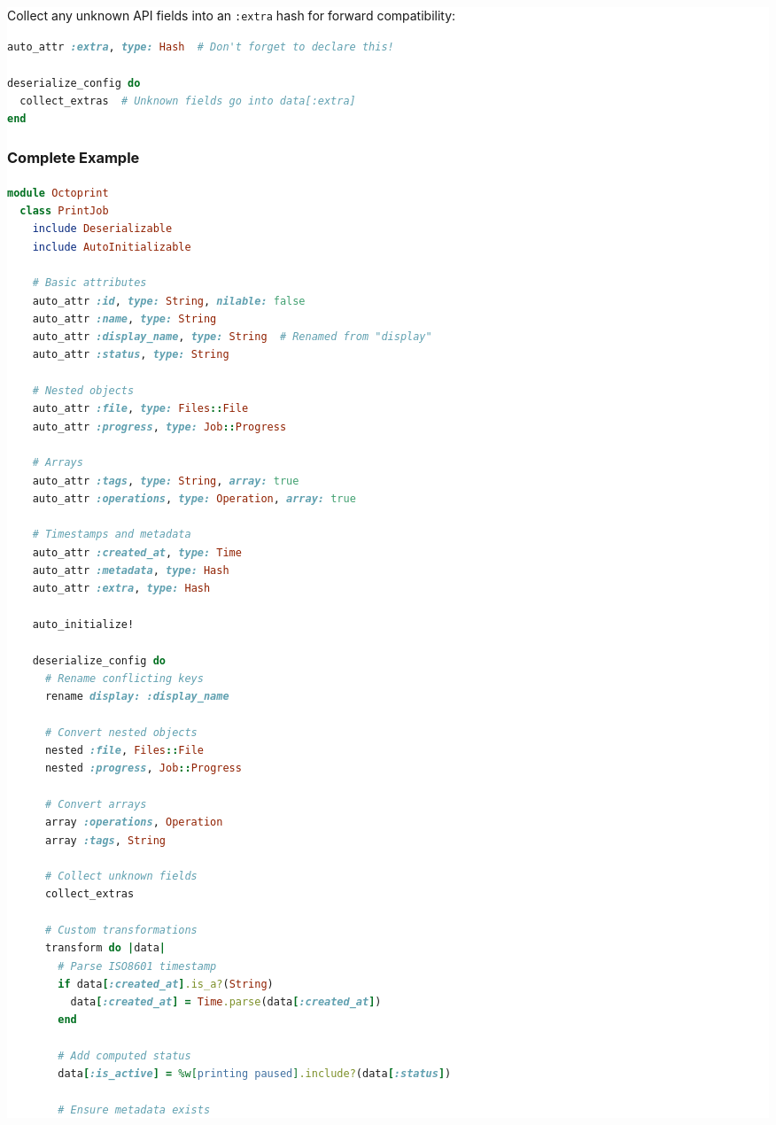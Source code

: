 Collect any unknown API fields into an `:extra` hash for forward compatibility:

```ruby
auto_attr :extra, type: Hash  # Don't forget to declare this!

deserialize_config do
  collect_extras  # Unknown fields go into data[:extra]
end
```

### Complete Example

```ruby
module Octoprint
  class PrintJob
    include Deserializable
    include AutoInitializable

    # Basic attributes
    auto_attr :id, type: String, nilable: false
    auto_attr :name, type: String
    auto_attr :display_name, type: String  # Renamed from "display"
    auto_attr :status, type: String
    
    # Nested objects
    auto_attr :file, type: Files::File
    auto_attr :progress, type: Job::Progress
    
    # Arrays
    auto_attr :tags, type: String, array: true
    auto_attr :operations, type: Operation, array: true
    
    # Timestamps and metadata
    auto_attr :created_at, type: Time
    auto_attr :metadata, type: Hash
    auto_attr :extra, type: Hash

    auto_initialize!

    deserialize_config do
      # Rename conflicting keys
      rename display: :display_name
      
      # Convert nested objects
      nested :file, Files::File
      nested :progress, Job::Progress
      
      # Convert arrays
      array :operations, Operation
      array :tags, String
      
      # Collect unknown fields
      collect_extras
      
      # Custom transformations
      transform do |data|
        # Parse ISO8601 timestamp
        if data[:created_at].is_a?(String)
          data[:created_at] = Time.parse(data[:created_at])
        end
        
        # Add computed status
        data[:is_active] = %w[printing paused].include?(data[:status])
        
        # Ensure metadata exists
```